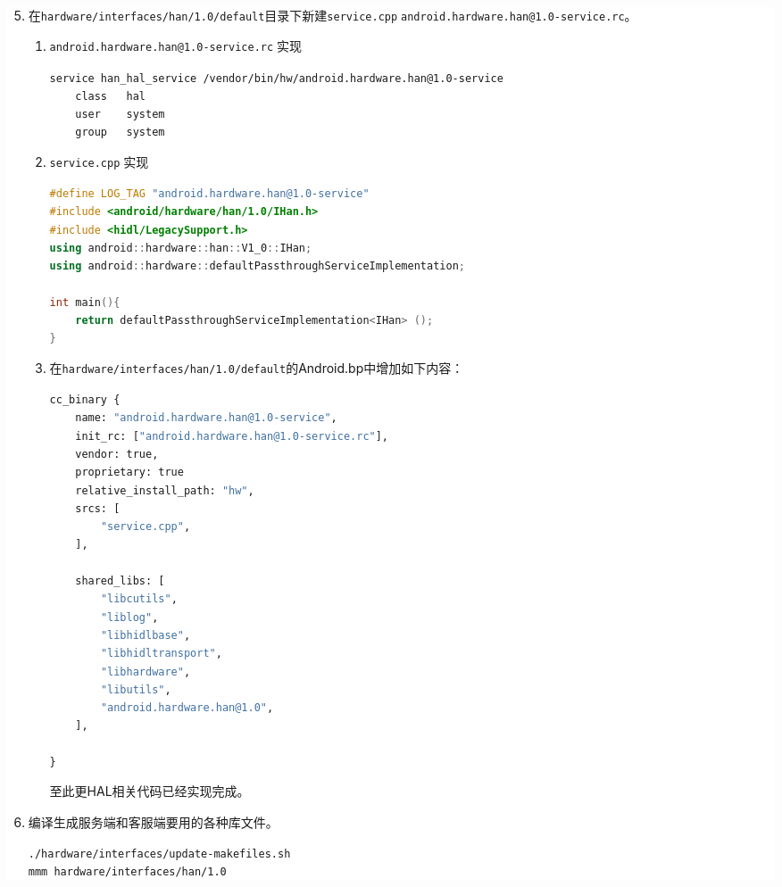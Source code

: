 5.  在`hardware/interfaces/han/1.0/default`目录下新建`service.cpp` `android.hardware.han@1.0-service.rc`。

    1.  `android.hardware.han@1.0-service.rc` 实现

        ```shell
        service han_hal_service /vendor/bin/hw/android.hardware.han@1.0-service
            class   hal 
            user    system
            group   system
        ```

    2.  `service.cpp` 实现

        ```C++
        #define LOG_TAG "android.hardware.han@1.0-service"
        #include <android/hardware/han/1.0/IHan.h>
        #include <hidl/LegacySupport.h>
        using android::hardware::han::V1_0::IHan;
        using android::hardware::defaultPassthroughServiceImplementation;
        
        int main(){
            return defaultPassthroughServiceImplementation<IHan> (); 
        }
        ```

    3.  在`hardware/interfaces/han/1.0/default`的Android.bp中增加如下内容：

        ```makefile
        cc_binary {
            name: "android.hardware.han@1.0-service",
            init_rc: ["android.hardware.han@1.0-service.rc"],
            vendor: true,
            proprietary: true
            relative_install_path: "hw",
            srcs: [
                "service.cpp",
            ],  
        
            shared_libs: [
                "libcutils",
                "liblog",
                "libhidlbase",
                "libhidltransport",
                "libhardware",
                "libutils",
                "android.hardware.han@1.0",
            ],  
        
        }
        ```

        至此更HAL相关代码已经实现完成。

6.  编译生成服务端和客服端要用的各种库文件。

    ```shell
    ./hardware/interfaces/update-makefiles.sh
    mmm hardware/interfaces/han/1.0
    ```
